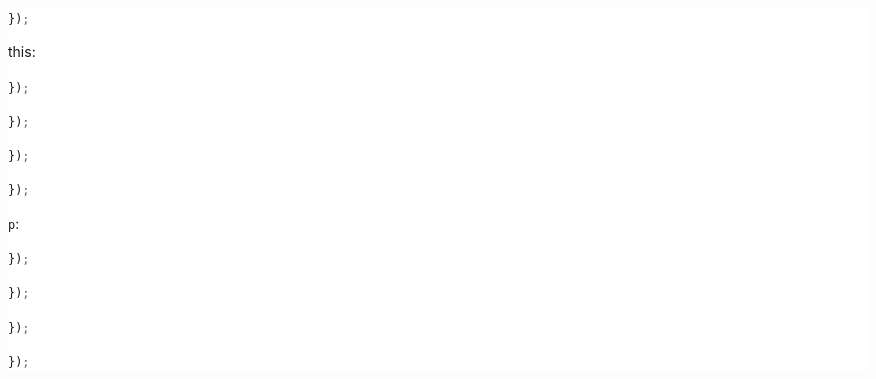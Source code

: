 ```js
});
```












this:

```js
});
```





```js
});
```



```js
});
```




```js
});
```



`p`:

```js
});
```








```js
});
```







```js
});
```




```js
});
```
